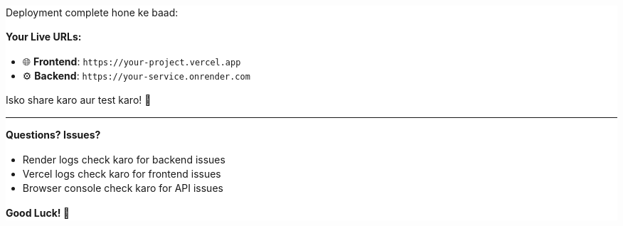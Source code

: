 Deployment complete hone ke baad:

**Your Live URLs:**
- 🌐 **Frontend**: `https://your-project.vercel.app`
- ⚙️ **Backend**: `https://your-service.onrender.com`

Isko share karo aur test karo! 🚀

---

**Questions? Issues?**
- Render logs check karo for backend issues
- Vercel logs check karo for frontend issues
- Browser console check karo for API issues

**Good Luck! 🎉**
